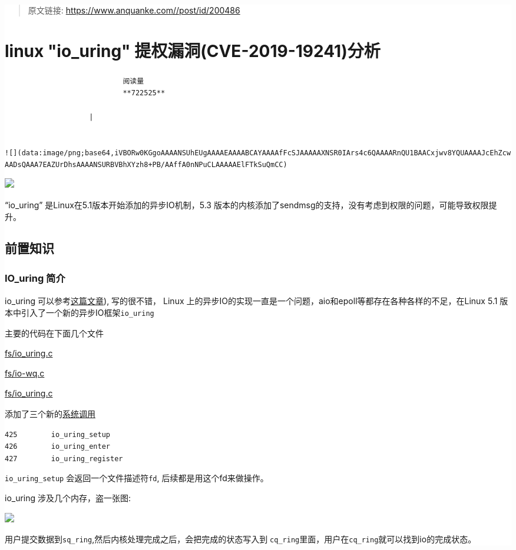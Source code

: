 > 原文链接: https://www.anquanke.com//post/id/200486 


# linux "io_uring" 提权漏洞(CVE-2019-19241)分析


                                阅读量   
                                **722525**
                            
                        |
                        
                                                                                                                                    ![](data:image/png;base64,iVBORw0KGgoAAAANSUhEUgAAAAEAAAABCAYAAAAfFcSJAAAAAXNSR0IArs4c6QAAAARnQU1BAACxjwv8YQUAAAAJcEhZcwAADsQAAA7EAZUrDhsAAAANSURBVBhXYzh8+PB/AAffA0nNPuCLAAAAAElFTkSuQmCC)
                                                                                            



[![](https://p4.ssl.qhimg.com/t01983dbaeef1086525.png)](https://p4.ssl.qhimg.com/t01983dbaeef1086525.png)



“io_uring” 是Linux在5.1版本开始添加的异步IO机制，5.3 版本的内核添加了sendmsg的支持，没有考虑到权限的问题，可能导致权限提升。



## 前置知识

### <a class="reference-link" name="IO_uring%20%E7%AE%80%E4%BB%8B"></a>IO_uring 简介

io_uring 可以参考[这篇文章](//www.byteisland.com/io_uring%EF%BC%881%EF%BC%89-%E6%88%91%E4%BB%AC%E4%B8%BA%E4%BB%80%E4%B9%88%E4%BC%9A%E9%9C%80%E8%A6%81-io_uring/)), 写的很不错， Linux 上的异步IO的实现一直是一个问题，aio和epoll等都存在各种各样的不足，在Linux 5.1 版本中引入了一个新的异步IO框架`io_uring`

主要的代码在下面几个文件

[fs/io_uring.c](https://elixir.bootlin.com/linux/v5.4/source/include/uapi/linux/io_uring.h)

[fs/io-wq.c](https://elixir.bootlin.com/linux/v5.4/source/fs/io-wq.c)

[fs/io_uring.c](https://elixir.bootlin.com/linux/v5.4/source/fs/io_uring.c)

添加了三个新的[系统调用](https://elixir.bootlin.com/linux/v5.4/source/include/linux/syscalls.h#L317)

```
425        io_uring_setup
426        io_uring_enter
427        io_uring_register
```

`io_uring_setup` 会返回一个文件描述符`fd`, 后续都是用这个fd来做操作。

io_uring 涉及几个内存，盗一张图:

[![](https://p4.ssl.qhimg.com/t010e34f35bf0fe69f9.jpg)](https://p4.ssl.qhimg.com/t010e34f35bf0fe69f9.jpg)

用户提交数据到`sq_ring`,然后内核处理完成之后，会把完成的状态写入到 `cq_ring`里面，用户在`cq_ring`就可以找到io的完成状态。

